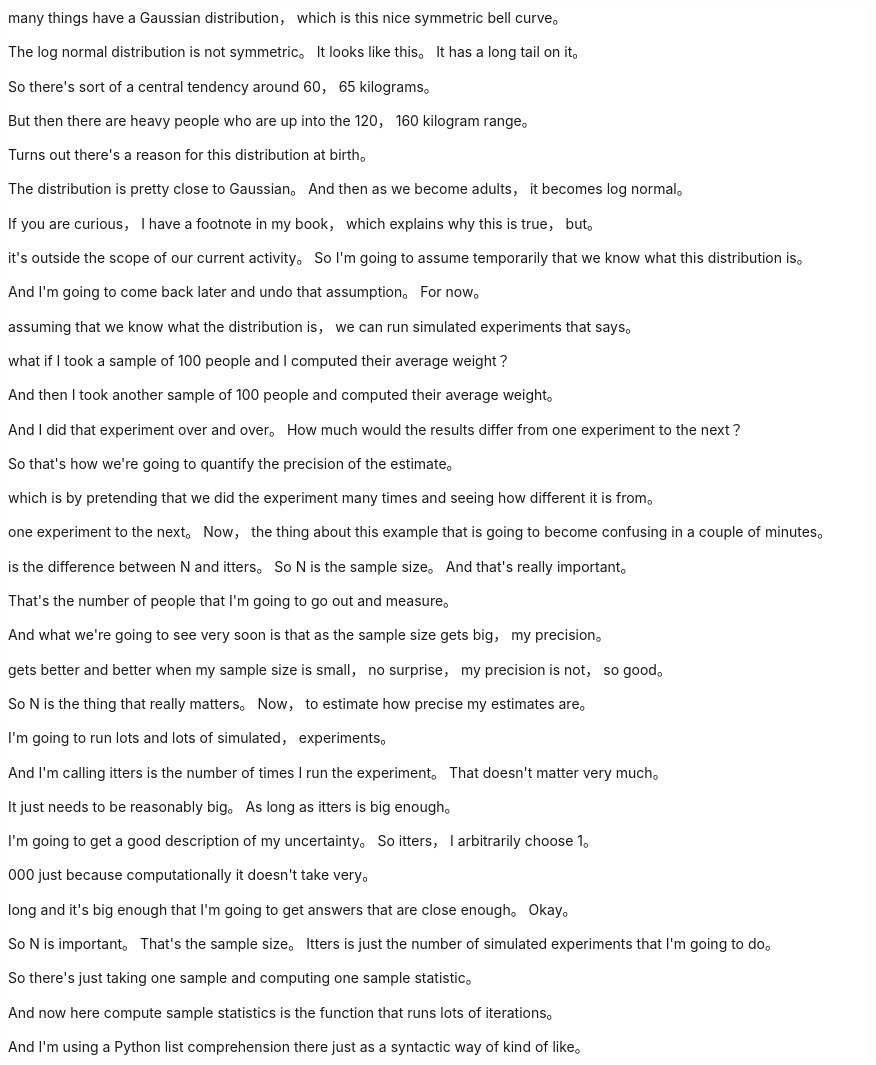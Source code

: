  many things have a Gaussian distribution， which is this nice symmetric bell curve。

 The log normal distribution is not symmetric。 It looks like this。 It has a long tail on it。

 So there's sort of a central tendency around 60， 65 kilograms。

 But then there are heavy people who are up into the 120， 160 kilogram range。

 Turns out there's a reason for this distribution at birth。

 The distribution is pretty close to Gaussian。 And then as we become adults， it becomes log normal。

 If you are curious， I have a footnote in my book， which explains why this is true， but。

 it's outside the scope of our current activity。 So I'm going to assume temporarily that we know what this distribution is。

 And I'm going to come back later and undo that assumption。 For now。

 assuming that we know what the distribution is， we can run simulated experiments that says。

 what if I took a sample of 100 people and I computed their average weight？

 And then I took another sample of 100 people and computed their average weight。

 And I did that experiment over and over。 How much would the results differ from one experiment to the next？

 So that's how we're going to quantify the precision of the estimate。

 which is by pretending that we did the experiment many times and seeing how different it is from。

 one experiment to the next。 Now， the thing about this example that is going to become confusing in a couple of minutes。

 is the difference between N and itters。 So N is the sample size。 And that's really important。

 That's the number of people that I'm going to go out and measure。

 And what we're going to see very soon is that as the sample size gets big， my precision。

 gets better and better when my sample size is small， no surprise， my precision is not， so good。

 So N is the thing that really matters。 Now， to estimate how precise my estimates are。

 I'm going to run lots and lots of simulated， experiments。

 And I'm calling itters is the number of times I run the experiment。 That doesn't matter very much。

 It just needs to be reasonably big。 As long as itters is big enough。

 I'm going to get a good description of my uncertainty。 So itters， I arbitrarily choose 1。

000 just because computationally it doesn't take very。

 long and it's big enough that I'm going to get answers that are close enough。 Okay。

 So N is important。 That's the sample size。 Itters is just the number of simulated experiments that I'm going to do。

 So there's just taking one sample and computing one sample statistic。

 And now here compute sample statistics is the function that runs lots of iterations。

 And I'm using a Python list comprehension there just as a syntactic way of kind of like。
